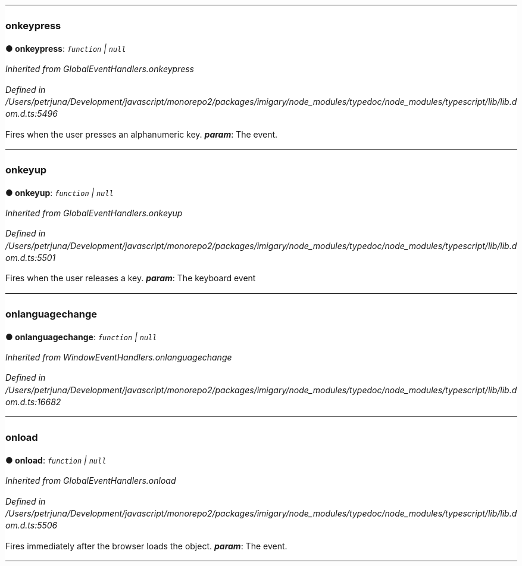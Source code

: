 ___
<a id="onkeypress"></a>

###  onkeypress

**● onkeypress**: *`function` | `null`*

*Inherited from GlobalEventHandlers.onkeypress*

*Defined in /Users/petrjuna/Development/javascript/monorepo2/packages/imigary/node_modules/typedoc/node_modules/typescript/lib/lib.dom.d.ts:5496*

Fires when the user presses an alphanumeric key.
*__param__*: The event.

___
<a id="onkeyup"></a>

###  onkeyup

**● onkeyup**: *`function` | `null`*

*Inherited from GlobalEventHandlers.onkeyup*

*Defined in /Users/petrjuna/Development/javascript/monorepo2/packages/imigary/node_modules/typedoc/node_modules/typescript/lib/lib.dom.d.ts:5501*

Fires when the user releases a key.
*__param__*: The keyboard event

___
<a id="onlanguagechange"></a>

###  onlanguagechange

**● onlanguagechange**: *`function` | `null`*

*Inherited from WindowEventHandlers.onlanguagechange*

*Defined in /Users/petrjuna/Development/javascript/monorepo2/packages/imigary/node_modules/typedoc/node_modules/typescript/lib/lib.dom.d.ts:16682*

___
<a id="onload"></a>

###  onload

**● onload**: *`function` | `null`*

*Inherited from GlobalEventHandlers.onload*

*Defined in /Users/petrjuna/Development/javascript/monorepo2/packages/imigary/node_modules/typedoc/node_modules/typescript/lib/lib.dom.d.ts:5506*

Fires immediately after the browser loads the object.
*__param__*: The event.

___
<a id="onloadeddata"></a>
